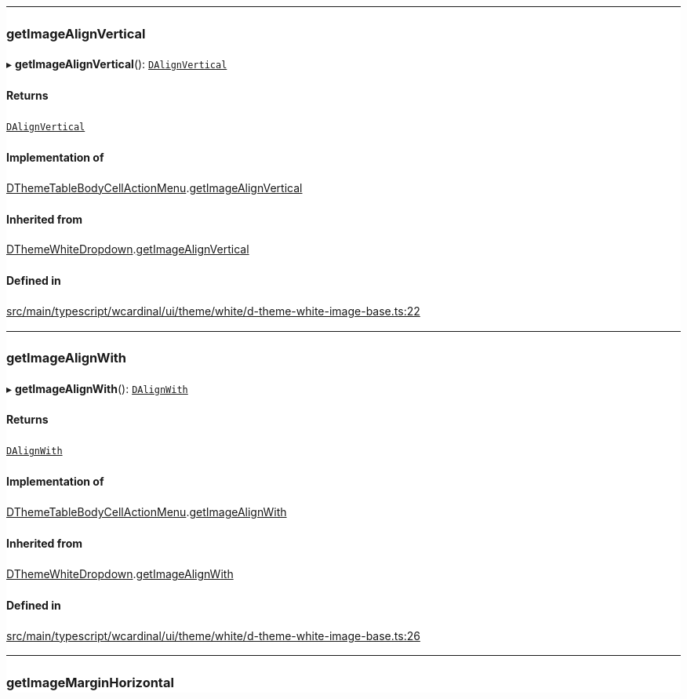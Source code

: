 ___

### getImageAlignVertical

▸ **getImageAlignVertical**(): [`DAlignVertical`](../index.md#dalignvertical)

#### Returns

[`DAlignVertical`](../index.md#dalignvertical)

#### Implementation of

[DThemeTableBodyCellActionMenu](../interfaces/DThemeTableBodyCellActionMenu.md).[getImageAlignVertical](../interfaces/DThemeTableBodyCellActionMenu.md#getimagealignvertical)

#### Inherited from

[DThemeWhiteDropdown](DThemeWhiteDropdown.md).[getImageAlignVertical](DThemeWhiteDropdown.md#getimagealignvertical)

#### Defined in

[src/main/typescript/wcardinal/ui/theme/white/d-theme-white-image-base.ts:22](https://github.com/winter-cardinal/winter-cardinal-ui/blob/v0.414.0/src/main/typescript/wcardinal/ui/theme/white/d-theme-white-image-base.ts#L22)

___

### getImageAlignWith

▸ **getImageAlignWith**(): [`DAlignWith`](../index.md#dalignwith)

#### Returns

[`DAlignWith`](../index.md#dalignwith)

#### Implementation of

[DThemeTableBodyCellActionMenu](../interfaces/DThemeTableBodyCellActionMenu.md).[getImageAlignWith](../interfaces/DThemeTableBodyCellActionMenu.md#getimagealignwith)

#### Inherited from

[DThemeWhiteDropdown](DThemeWhiteDropdown.md).[getImageAlignWith](DThemeWhiteDropdown.md#getimagealignwith)

#### Defined in

[src/main/typescript/wcardinal/ui/theme/white/d-theme-white-image-base.ts:26](https://github.com/winter-cardinal/winter-cardinal-ui/blob/v0.414.0/src/main/typescript/wcardinal/ui/theme/white/d-theme-white-image-base.ts#L26)

___

### getImageMarginHorizontal
